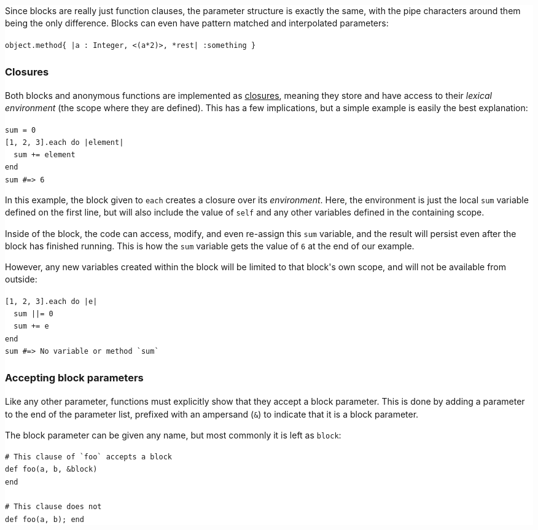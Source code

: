 Since blocks are really just function clauses, the parameter structure is exactly the same, with the pipe characters around them being the only difference. Blocks can even have pattern matched and interpolated parameters:

~~~myst
object.method{ |a : Integer, <(a*2)>, *rest| :something }
~~~


### Closures

Both blocks and anonymous functions are implemented as [closures](https://en.wikipedia.org/wiki/Closure_(computer_programming)), meaning they store and have access to their _lexical environment_ (the scope where they are defined). This has a few implications, but a simple example is easily the best explanation:

~~~myst
sum = 0
[1, 2, 3].each do |element|
  sum += element
end
sum #=> 6
~~~

In this example, the block given to `each` creates a closure over its _environment_. Here, the environment is just the local `sum` variable defined on the first line, but will also include the value of `self` and any other variables defined in the containing scope.

Inside of the block, the code can access, modify, and even re-assign this `sum` variable, and the result will persist even after the block has finished running. This is how the `sum` variable gets the value of `6` at the end of our example.

However, any new variables created within the block will be limited to that block's own scope, and will not be available from outside:

~~~myst
[1, 2, 3].each do |e|
  sum ||= 0
  sum += e
end
sum #=> No variable or method `sum`
~~~


### Accepting block parameters

Like any other parameter, functions must explicitly show that they accept a block parameter. This is done by adding a parameter to the end of the parameter list, prefixed with an ampersand (`&`) to indicate that it is a block parameter.

The block parameter can be given any name, but most commonly it is left as `block`:

~~~myst
# This clause of `foo` accepts a block
def foo(a, b, &block)
end

# This clause does not
def foo(a, b); end
~~~
